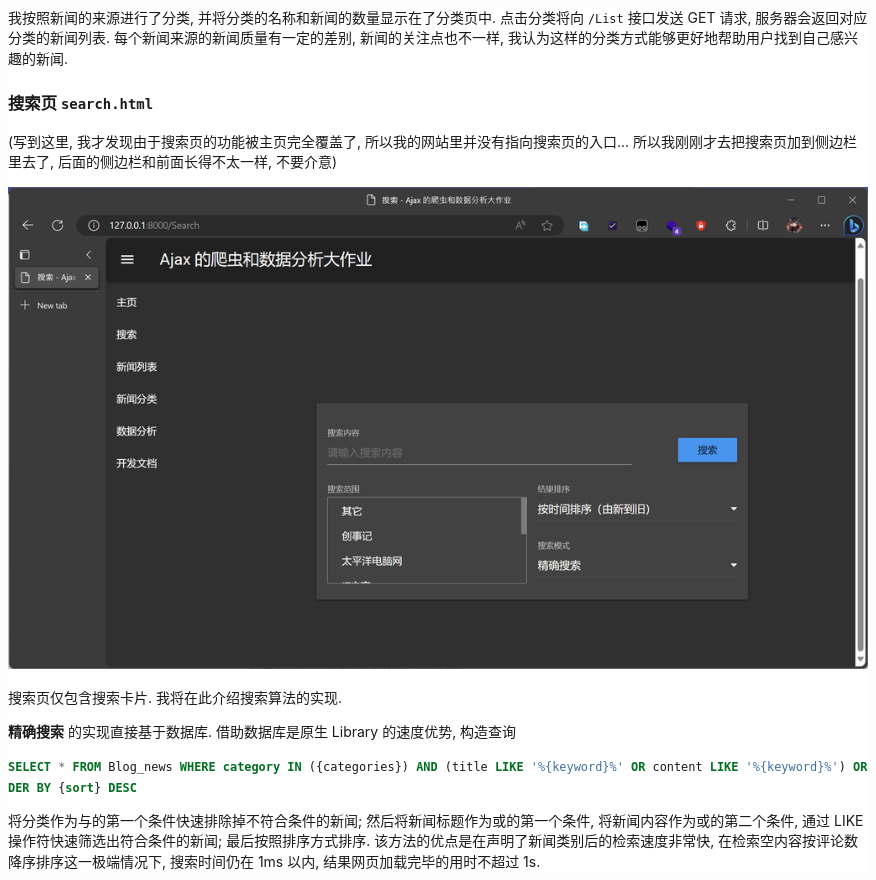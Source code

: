 我按照新闻的来源进行了分类, 并将分类的名称和新闻的数量显示在了分类页中. 点击分类将向 `/List` 接口发送 GET 请求, 服务器会返回对应分类的新闻列表. 每个新闻来源的新闻质量有一定的差别, 新闻的关注点也不一样, 我认为这样的分类方式能够更好地帮助用户找到自己感兴趣的新闻.

### 搜索页 `search.html`

(写到这里, 我才发现由于搜索页的功能被主页完全覆盖了, 所以我的网站里并没有指向搜索页的入口... 所以我刚刚才去把搜索页加到侧边栏里去了, 后面的侧边栏和前面长得不太一样, 不要介意)

![搜索页](images/document/search_page.png)

搜索页仅包含搜索卡片. 我将在此介绍搜索算法的实现.

**精确搜索** 的实现直接基于数据库. 借助数据库是原生 Library 的速度优势, 构造查询

```SQL
SELECT * FROM Blog_news WHERE category IN ({categories}) AND (title LIKE '%{keyword}%' OR content LIKE '%{keyword}%') ORDER BY {sort} DESC
```

将分类作为与的第一个条件快速排除掉不符合条件的新闻; 然后将新闻标题作为或的第一个条件, 将新闻内容作为或的第二个条件, 通过 LIKE 操作符快速筛选出符合条件的新闻; 最后按照排序方式排序. 该方法的优点是在声明了新闻类别后的检索速度非常快, 在检索空内容按评论数降序排序这一极端情况下, 搜索时间仍在 1ms 以内, 结果网页加载完毕的用时不超过 1s.
